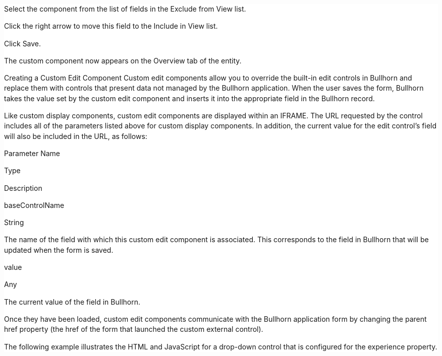 Select the component from the list of fields in the Exclude from View list.

Click the right arrow to move this field to the Include in View list.

Click Save.
 
The custom component now appears on the Overview tab of the entity.

Creating a Custom Edit Component
Custom edit components allow you to override the built-in edit controls in Bullhorn and replace them with controls that present data not managed by the Bullhorn application. When the user saves the form, Bullhorn takes the value set by the custom edit component and inserts it into the appropriate field in the Bullhorn record.

Like custom display components, custom edit components are displayed within an IFRAME. The URL requested by the control includes all of the parameters listed above for custom display components. In addition, the current value for the edit control’s field will also be included in the URL, as follows:

Parameter Name

Type

Description

baseControlName

String

The name of the field with which this custom edit component is associated. This corresponds to the field in Bullhorn that will be updated when the form is saved.

value

Any

The current value of the field in Bullhorn.

Once they have been loaded, custom edit components communicate with the Bullhorn application form by changing the parent href property (the href of the form that launched the custom external control).

The following example illustrates the HTML and JavaScript for a drop-down control that is configured for the experience property.

<html>

<head><title></title></head>

<body onload="initialize()">

<script type="text/javascript">

function initialize(){

// Get the name of the control and its current value from the href property

var controlName=getQueryStringParameter(location.href, "baseControlName");

var initialValue=getQueryStringParameter(location.href, "value");

 
